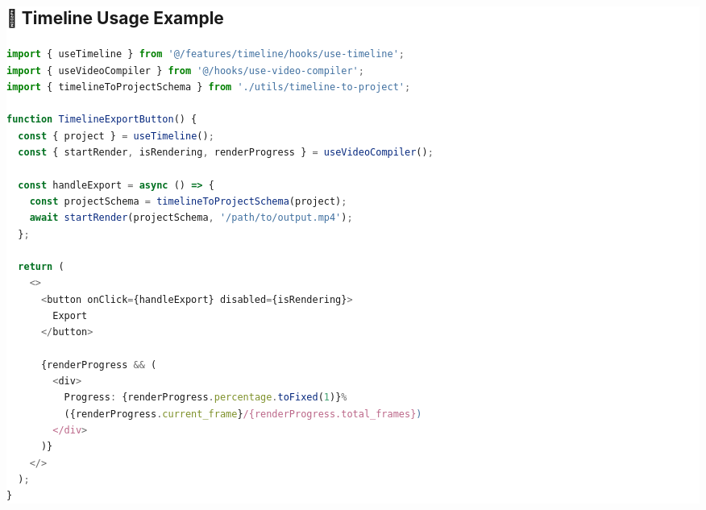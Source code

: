 ## 🚀 Timeline Usage Example

```typescript
import { useTimeline } from '@/features/timeline/hooks/use-timeline';
import { useVideoCompiler } from '@/hooks/use-video-compiler';
import { timelineToProjectSchema } from './utils/timeline-to-project';

function TimelineExportButton() {
  const { project } = useTimeline();
  const { startRender, isRendering, renderProgress } = useVideoCompiler();
  
  const handleExport = async () => {
    const projectSchema = timelineToProjectSchema(project);
    await startRender(projectSchema, '/path/to/output.mp4');
  };
  
  return (
    <>
      <button onClick={handleExport} disabled={isRendering}>
        Export
      </button>
      
      {renderProgress && (
        <div>
          Progress: {renderProgress.percentage.toFixed(1)}%
          ({renderProgress.current_frame}/{renderProgress.total_frames})
        </div>
      )}
    </>
  );
}
```